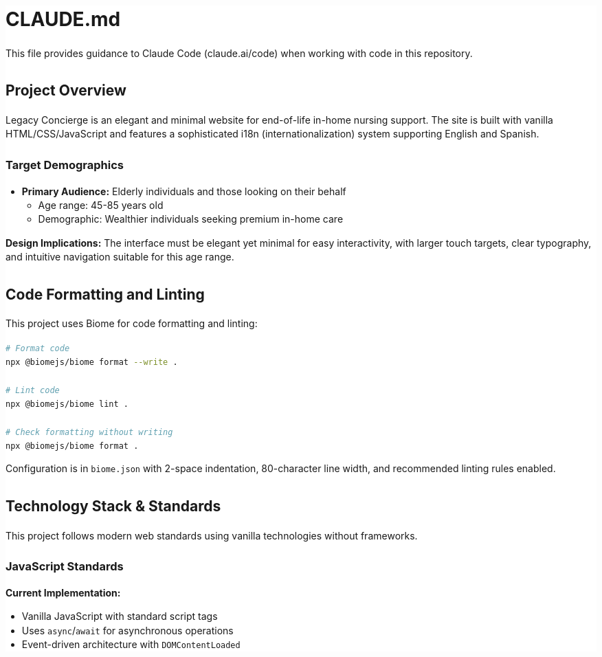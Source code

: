 # CLAUDE.md

This file provides guidance to Claude Code (claude.ai/code) when working
with code in this repository.

## Project Overview

Legacy Concierge is an elegant and minimal website for end-of-life in-home
nursing support. The site is built with vanilla HTML/CSS/JavaScript and
features a sophisticated i18n (internationalization) system supporting
English and Spanish.

### Target Demographics

- **Primary Audience:** Elderly individuals and those looking on their
  behalf
  - Age range: 45-85 years old
  - Demographic: Wealthier individuals seeking premium in-home care

**Design Implications:** The interface must be elegant yet minimal for easy
interactivity, with larger touch targets, clear typography, and intuitive
navigation suitable for this age range.

## Code Formatting and Linting

This project uses Biome for code formatting and linting:

```bash
# Format code
npx @biomejs/biome format --write .

# Lint code
npx @biomejs/biome lint .

# Check formatting without writing
npx @biomejs/biome format .
```

Configuration is in `biome.json` with 2-space indentation, 80-character
line width, and recommended linting rules enabled.

## Technology Stack & Standards

This project follows modern web standards using vanilla technologies
without frameworks.

### JavaScript Standards

**Current Implementation:**

- Vanilla JavaScript with standard script tags
- Uses `async`/`await` for asynchronous operations
- Event-driven architecture with `DOMContentLoaded`
